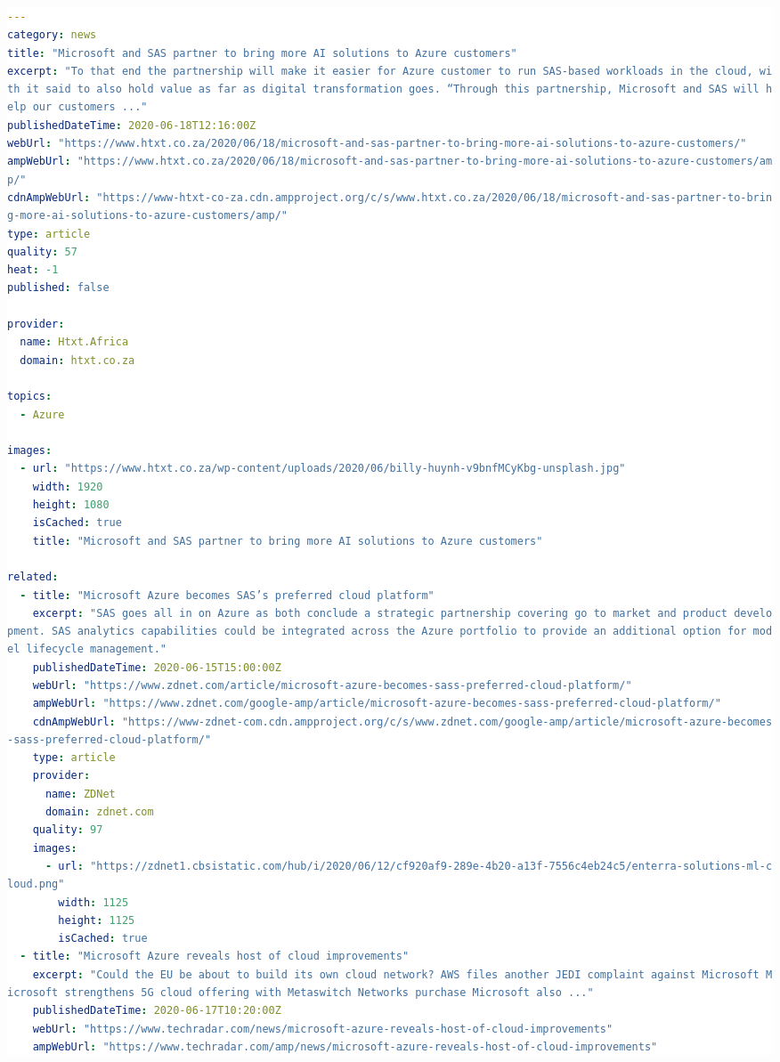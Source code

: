 ```yaml
---
category: news
title: "Microsoft and SAS partner to bring more AI solutions to Azure customers"
excerpt: "To that end the partnership will make it easier for Azure customer to run SAS-based workloads in the cloud, with it said to also hold value as far as digital transformation goes. “Through this partnership, Microsoft and SAS will help our customers ..."
publishedDateTime: 2020-06-18T12:16:00Z
webUrl: "https://www.htxt.co.za/2020/06/18/microsoft-and-sas-partner-to-bring-more-ai-solutions-to-azure-customers/"
ampWebUrl: "https://www.htxt.co.za/2020/06/18/microsoft-and-sas-partner-to-bring-more-ai-solutions-to-azure-customers/amp/"
cdnAmpWebUrl: "https://www-htxt-co-za.cdn.ampproject.org/c/s/www.htxt.co.za/2020/06/18/microsoft-and-sas-partner-to-bring-more-ai-solutions-to-azure-customers/amp/"
type: article
quality: 57
heat: -1
published: false

provider:
  name: Htxt.Africa
  domain: htxt.co.za

topics:
  - Azure

images:
  - url: "https://www.htxt.co.za/wp-content/uploads/2020/06/billy-huynh-v9bnfMCyKbg-unsplash.jpg"
    width: 1920
    height: 1080
    isCached: true
    title: "Microsoft and SAS partner to bring more AI solutions to Azure customers"

related:
  - title: "Microsoft Azure becomes SAS’s preferred cloud platform"
    excerpt: "SAS goes all in on Azure as both conclude a strategic partnership covering go to market and product development. SAS analytics capabilities could be integrated across the Azure portfolio to provide an additional option for model lifecycle management."
    publishedDateTime: 2020-06-15T15:00:00Z
    webUrl: "https://www.zdnet.com/article/microsoft-azure-becomes-sass-preferred-cloud-platform/"
    ampWebUrl: "https://www.zdnet.com/google-amp/article/microsoft-azure-becomes-sass-preferred-cloud-platform/"
    cdnAmpWebUrl: "https://www-zdnet-com.cdn.ampproject.org/c/s/www.zdnet.com/google-amp/article/microsoft-azure-becomes-sass-preferred-cloud-platform/"
    type: article
    provider:
      name: ZDNet
      domain: zdnet.com
    quality: 97
    images:
      - url: "https://zdnet1.cbsistatic.com/hub/i/2020/06/12/cf920af9-289e-4b20-a13f-7556c4eb24c5/enterra-solutions-ml-cloud.png"
        width: 1125
        height: 1125
        isCached: true
  - title: "Microsoft Azure reveals host of cloud improvements"
    excerpt: "Could the EU be about to build its own cloud network? AWS files another JEDI complaint against Microsoft Microsoft strengthens 5G cloud offering with Metaswitch Networks purchase Microsoft also ..."
    publishedDateTime: 2020-06-17T10:20:00Z
    webUrl: "https://www.techradar.com/news/microsoft-azure-reveals-host-of-cloud-improvements"
    ampWebUrl: "https://www.techradar.com/amp/news/microsoft-azure-reveals-host-of-cloud-improvements"
```